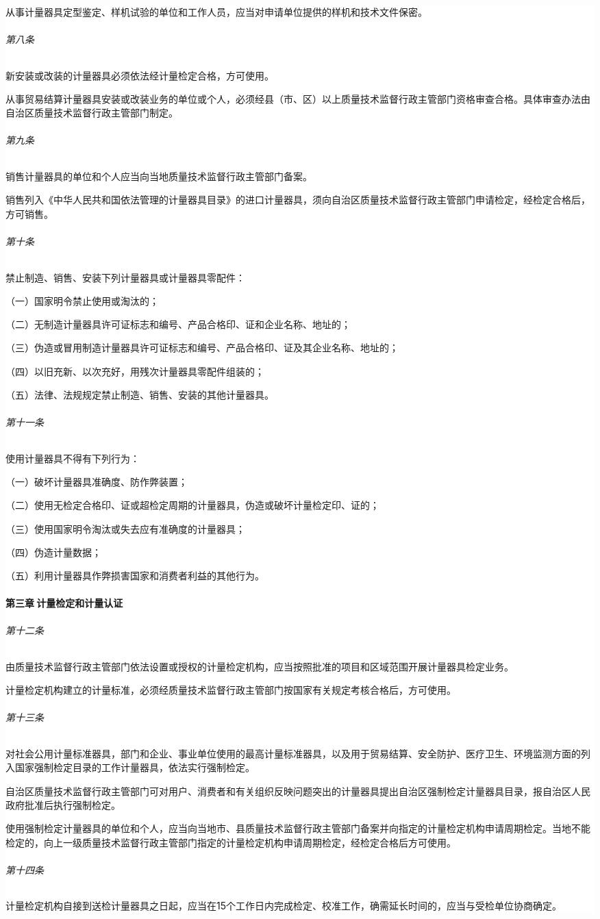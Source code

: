 从事计量器具定型鉴定、样机试验的单位和工作人员，应当对申请单位提供的样机和技术文件保密。

###### 第八条

新安装或改装的计量器具必须依法经计量检定合格，方可使用。

从事贸易结算计量器具安装或改装业务的单位或个人，必须经县（市、区）以上质量技术监督行政主管部门资格审查合格。具体审查办法由自治区质量技术监督行政主管部门制定。

###### 第九条

销售计量器具的单位和个人应当向当地质量技术监督行政主管部门备案。

销售列入《中华人民共和国依法管理的计量器具目录》的进口计量器具，须向自治区质量技术监督行政主管部门申请检定，经检定合格后，方可销售。

###### 第十条

禁止制造、销售、安装下列计量器具或计量器具零配件：

（一）国家明令禁止使用或淘汰的；

（二）无制造计量器具许可证标志和编号、产品合格印、证和企业名称、地址的；

（三）伪造或冒用制造计量器具许可证标志和编号、产品合格印、证及其企业名称、地址的；

（四）以旧充新、以次充好，用残次计量器具零配件组装的；

（五）法律、法规规定禁止制造、销售、安装的其他计量器具。

###### 第十一条

使用计量器具不得有下列行为：

（一）破坏计量器具准确度、防作弊装置；

（二）使用无检定合格印、证或超检定周期的计量器具，伪造或破坏计量检定印、证的；

（三）使用国家明令淘汰或失去应有准确度的计量器具；

（四）伪造计量数据；

（五）利用计量器具作弊损害国家和消费者利益的其他行为。

#### 第三章 计量检定和计量认证

###### 第十二条

由质量技术监督行政主管部门依法设置或授权的计量检定机构，应当按照批准的项目和区域范围开展计量器具检定业务。

计量检定机构建立的计量标准，必须经质量技术监督行政主管部门按国家有关规定考核合格后，方可使用。

###### 第十三条

对社会公用计量标准器具，部门和企业、事业单位使用的最高计量标准器具，以及用于贸易结算、安全防护、医疗卫生、环境监测方面的列入国家强制检定目录的工作计量器具，依法实行强制检定。

自治区质量技术监督行政主管部门可对用户、消费者和有关组织反映问题突出的计量器具提出自治区强制检定计量器具目录，报自治区人民政府批准后执行强制检定。

使用强制检定计量器具的单位和个人，应当向当地市、县质量技术监督行政主管部门备案并向指定的计量检定机构申请周期检定。当地不能检定的，向上一级质量技术监督行政主管部门指定的计量检定机构申请周期检定，经检定合格后方可使用。

###### 第十四条

计量检定机构自接到送检计量器具之日起，应当在15个工作日内完成检定、校准工作，确需延长时间的，应当与受检单位协商确定。

